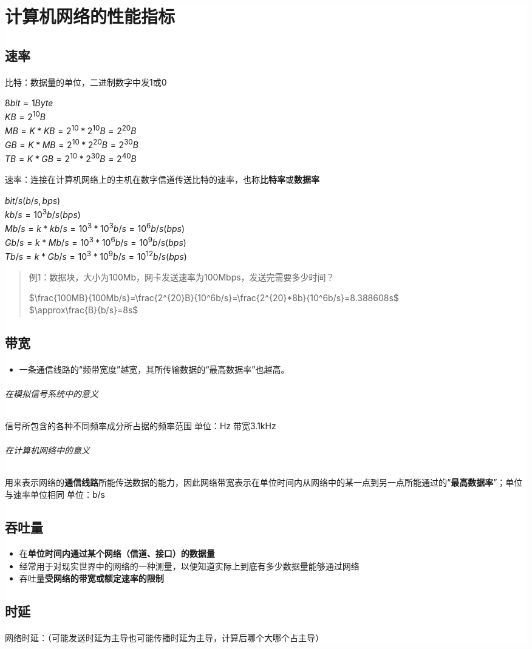 # 计算机网络的性能指标
## 速率
比特：数据量的单位，二进制数字中发1或0  


$8 bit=1Byte$  
$KB=2^{10}B$  
$MB=K*KB=2^{10}*2^{10}B=2^{20}B$  
$GB=K*MB=2^{10}*2^{20}B=2^{30}B$  
$TB=K*GB=2^{10}*2^{30}B=2^{40}B$  


速率：连接在计算机网络上的主机在数字信道传送比特的速率，也称**比特率**或**数据率**


$bit/s(b/s,bps)$  
$kb/s=10^3b/s(bps)$  
$Mb/s=k*kb/s=10^3*10^3b/s=10^6b/s(bps)$  
$Gb/s=k*Mb/s=10^3*10^6b/s=10^9b/s(bps)$  
$Tb/s=k*Gb/s=10^3*10^9b/s=10^{12}b/s(bps)$  

> 例1：数据块，大小为100Mb，网卡发送速率为100Mbps，发送完需要多少时间？  
> 
> $\frac{100MB}{100Mb/s}=\frac{2^{20}B}{10^6b/s}=\frac{2^{20}*8b}{10^6b/s}=8.388608s$  
> $\approx\frac{B}{b/s}=8s$  

## 带宽

- 一条通信线路的“频带宽度”越宽，其所传输数据的“最高数据率”也越高。

###### 在模拟信号系统中的意义

信号所包含的各种不同频率成分所占据的频率范围
单位：Hz
带宽3.1kHz
###### 在计算机网络中的意义

用来表示网络的**通信线路**所能传送数据的能力，因此网络带宽表示在单位时间内从网络中的某一点到另一点所能通过的“**最高数据率**”；单位与速率单位相同
单位：b/s

## 吞吐量
- 在**单位时间内通过某个网络（信道、接口）的数据量**
- 经常用于对现实世界中的网络的一种测量，以便知道实际上到底有多少数据量能够通过网络
- 吞吐量**受网络的带宽或额定速率的限制**
## 时延
网络时延：（可能发送时延为主导也可能传播时延为主导，计算后哪个大哪个占主导）